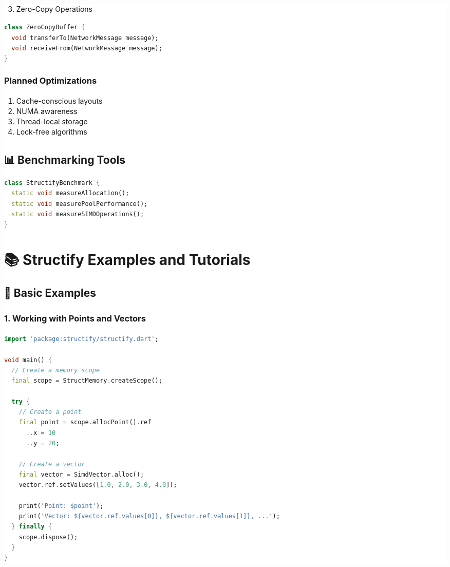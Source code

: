3. Zero-Copy Operations
```dart
class ZeroCopyBuffer {
  void transferTo(NetworkMessage message);
  void receiveFrom(NetworkMessage message);
}
```

### Planned Optimizations

1. Cache-conscious layouts
2. NUMA awareness
3. Thread-local storage
4. Lock-free algorithms

## 📊 Benchmarking Tools

```dart
class StructifyBenchmark {
  static void measureAllocation();
  static void measurePoolPerformance();
  static void measureSIMDOperations();
}
```

# 📚 Structify Examples and Tutorials

## 🚀 Basic Examples

### 1. Working with Points and Vectors
```dart
import 'package:structify/structify.dart';

void main() {
  // Create a memory scope
  final scope = StructMemory.createScope();
  
  try {
    // Create a point
    final point = scope.allocPoint().ref
      ..x = 10
      ..y = 20;
    
    // Create a vector
    final vector = SimdVector.alloc();
    vector.ref.setValues([1.0, 2.0, 3.0, 4.0]);

    print('Point: $point');
    print('Vector: ${vector.ref.values[0]}, ${vector.ref.values[1]}, ...');
  } finally {
    scope.dispose();
  }
}
```
